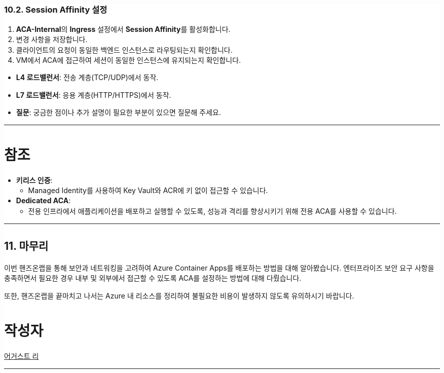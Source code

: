### 10.2. Session Affinity 설정

1. **ACA-Internal**의 **Ingress** 설정에서 **Session Affinity**를 활성화합니다.
2. 변경 사항을 저장합니다.
3. 클라이언트의 요청이 동일한 백엔드 인스턴스로 라우팅되는지 확인합니다.
4. VM에서 ACA에 접근하여 세션이 동일한 인스턴스에 유지되는지 확인합니다.
- **L4 로드밸런서**: 전송 계층(TCP/UDP)에서 동작.
- **L7 로드밸런서**: 응용 계층(HTTP/HTTPS)에서 동작.



- **질문**: 궁금한 점이나 추가 설명이 필요한 부분이 있으면 질문해 주세요.

---

# 참조

- **키리스 인증**:
  - Managed Identity를 사용하여 Key Vault와 ACR에 키 없이 접근할 수 있습니다.
- **Dedicated ACA**:
  - 전용 인프라에서 애플리케이션을 배포하고 실행할 수 있도록, 성능과 격리를 향상시키기 위해 전용 ACA를 사용할 수 있습니다.

---

## 11. 마무리
이번 핸즈온랩을 통해 보안과 네트워킹을 고려하여 Azure Container Apps를 배포하는 방법을 대해 알아봤습니다. 엔터프라이즈 보안 요구 사항을 충족하면서 필요한 경우 내부 및 외부에서 접근할 수 있도록 ACA를 설정하는 방법에 대해 다뤘습니다.

또한, 핸즈온랩을 끝마치고 나서는 Azure 내 리소스를 정리하여 불필요한 비용이 발생하지 않도록 유의하시기 바랍니다.

# 작성자
[어거스트 리]( https://github.com/CodeinAugust)

---
